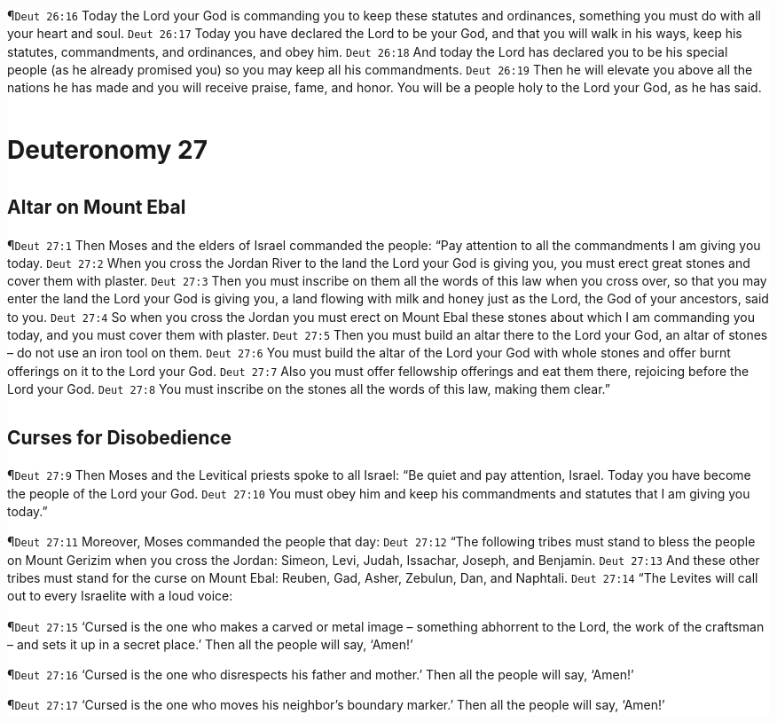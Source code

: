 ¶`Deut 26:16` Today the Lord your God is commanding you to keep these statutes and ordinances, something you must do with all your heart and soul.
`Deut 26:17` Today you have declared the Lord to be your God, and that you will walk in his ways, keep his statutes, commandments, and ordinances, and obey him.
`Deut 26:18` And today the Lord has declared you to be his special people (as he already promised you) so you may keep all his commandments.
`Deut 26:19` Then he will elevate you above all the nations he has made and you will receive praise, fame, and honor. You will be a people holy to the Lord your God, as he has said.


# Deuteronomy 27

## Altar on Mount Ebal
¶`Deut 27:1` Then Moses and the elders of Israel commanded the people: “Pay attention to all the commandments I am giving you today.
`Deut 27:2` When you cross the Jordan River to the land the Lord your God is giving you, you must erect great stones and cover them with plaster.
`Deut 27:3` Then you must inscribe on them all the words of this law when you cross over, so that you may enter the land the Lord your God is giving you, a land flowing with milk and honey just as the Lord, the God of your ancestors, said to you.
`Deut 27:4` So when you cross the Jordan you must erect on Mount Ebal these stones about which I am commanding you today, and you must cover them with plaster.
`Deut 27:5` Then you must build an altar there to the Lord your God, an altar of stones – do not use an iron tool on them.
`Deut 27:6` You must build the altar of the Lord your God with whole stones and offer burnt offerings on it to the Lord your God.
`Deut 27:7` Also you must offer fellowship offerings and eat them there, rejoicing before the Lord your God.
`Deut 27:8` You must inscribe on the stones all the words of this law, making them clear.”

## Curses for Disobedience
¶`Deut 27:9` Then Moses and the Levitical priests spoke to all Israel: “Be quiet and pay attention, Israel. Today you have become the people of the Lord your God.
`Deut 27:10` You must obey him and keep his commandments and statutes that I am giving you today.”

¶`Deut 27:11` Moreover, Moses commanded the people that day:
`Deut 27:12` “The following tribes must stand to bless the people on Mount Gerizim when you cross the Jordan: Simeon, Levi, Judah, Issachar, Joseph, and Benjamin.
`Deut 27:13` And these other tribes must stand for the curse on Mount Ebal: Reuben, Gad, Asher, Zebulun, Dan, and Naphtali.
`Deut 27:14` “The Levites will call out to every Israelite with a loud voice:

¶`Deut 27:15` ‘Cursed is the one who makes a carved or metal image – something abhorrent to the Lord, the work of the craftsman – and sets it up in a secret place.’ Then all the people will say, ‘Amen!’

¶`Deut 27:16` ‘Cursed is the one who disrespects his father and mother.’ Then all the people will say, ‘Amen!’

¶`Deut 27:17` ‘Cursed is the one who moves his neighbor’s boundary marker.’ Then all the people will say, ‘Amen!’
